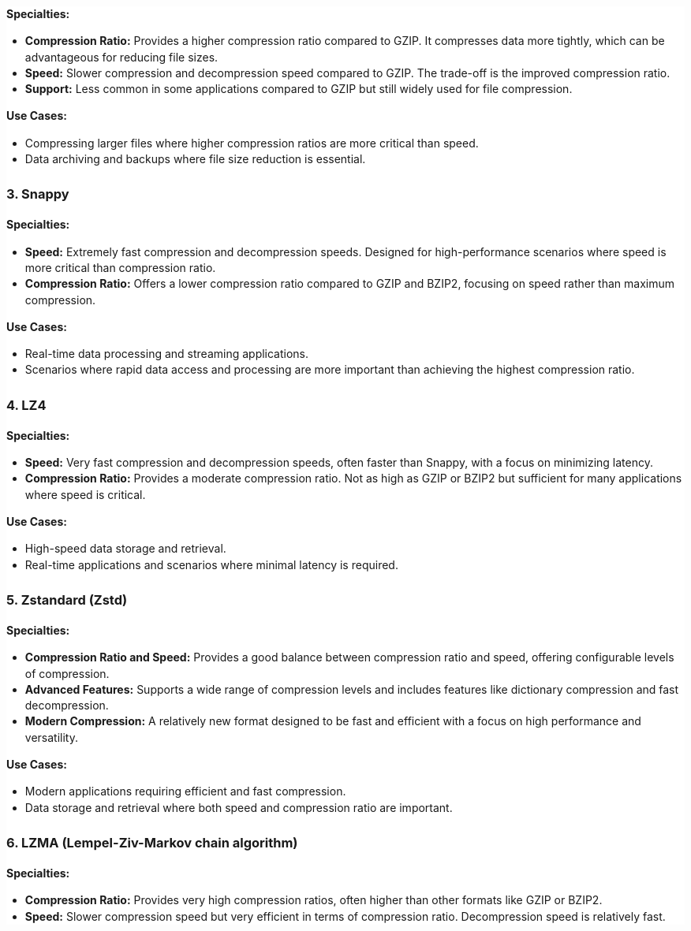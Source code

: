 **Specialties:**
- **Compression Ratio:** Provides a higher compression ratio compared to GZIP. It compresses data more tightly, which can be advantageous for reducing file sizes.
- **Speed:** Slower compression and decompression speed compared to GZIP. The trade-off is the improved compression ratio.
- **Support:** Less common in some applications compared to GZIP but still widely used for file compression.

**Use Cases:**
- Compressing larger files where higher compression ratios are more critical than speed.
- Data archiving and backups where file size reduction is essential.

### **3. Snappy**

**Specialties:**
- **Speed:** Extremely fast compression and decompression speeds. Designed for high-performance scenarios where speed is more critical than compression ratio.
- **Compression Ratio:** Offers a lower compression ratio compared to GZIP and BZIP2, focusing on speed rather than maximum compression.

**Use Cases:**
- Real-time data processing and streaming applications.
- Scenarios where rapid data access and processing are more important than achieving the highest compression ratio.

### **4. LZ4**

**Specialties:**
- **Speed:** Very fast compression and decompression speeds, often faster than Snappy, with a focus on minimizing latency.
- **Compression Ratio:** Provides a moderate compression ratio. Not as high as GZIP or BZIP2 but sufficient for many applications where speed is critical.

**Use Cases:**
- High-speed data storage and retrieval.
- Real-time applications and scenarios where minimal latency is required.

### **5. Zstandard (Zstd)**

**Specialties:**
- **Compression Ratio and Speed:** Provides a good balance between compression ratio and speed, offering configurable levels of compression.
- **Advanced Features:** Supports a wide range of compression levels and includes features like dictionary compression and fast decompression.
- **Modern Compression:** A relatively new format designed to be fast and efficient with a focus on high performance and versatility.

**Use Cases:**
- Modern applications requiring efficient and fast compression.
- Data storage and retrieval where both speed and compression ratio are important.

### **6. LZMA (Lempel-Ziv-Markov chain algorithm)**

**Specialties:**
- **Compression Ratio:** Provides very high compression ratios, often higher than other formats like GZIP or BZIP2.
- **Speed:** Slower compression speed but very efficient in terms of compression ratio. Decompression speed is relatively fast.
